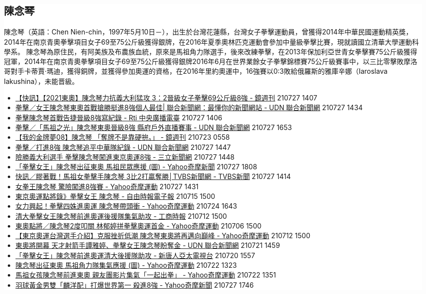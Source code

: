 ## 陳念琴

陳念琴（英語：Chen Nien-chin，1997年5月10日－），出生於台灣花蓮縣，台灣女子拳擊運動員，曾獲得2014年中華民國運動精英獎，2014年在南京青奧拳擊項目女子69至75公斤級獲得銀牌，在2016年夏季奧林匹克運動會參加中量級拳擊比賽，現就讀國立清華大學運動科學系。
陳念琴為原住民，有阿美族及布農族血統，原來是馬祖角力隊選手，後來改練拳擊，在2013年保加利亞世青女拳擊賽75公斤級獲得冠軍，2014年在南京青奧拳擊項目女子69至75公斤級獲得銀牌2016年6月在世界業餘女子拳擊錦標賽75公斤級賽事中，以三比零擊敗摩洛哥對手卡蒂賈·瑪迪，獲得銅牌，並獲得參加奧運的資格，在2016年里約奧運中，16強賽以0:3敗給俄羅斯的雅庫辛娜（Iaroslava Iakushina），未能晋級。
- [【快訊】【2021東奧】陳念琴力抗義大利猛攻 3：2晉級女子拳擊69公斤級8強 - 鏡週刊](https://www.mirrormedia.mg/story/20210727edi016/ "【快訊】【2021東奧】陳念琴力抗義大利猛攻 3：2晉級女子拳擊69公斤級8強 - 鏡週刊") 210727 1407
- [拳擊／女王陳念琴東奧首戰搶勝挺進8強個人最佳| 聯合新聞網：最懂你的新聞網站 - UDN 聯合新聞網](https://udn.com/news/story/122254/5630880 "拳擊／女王陳念琴東奧首戰搶勝挺進8強個人最佳| 聯合新聞網：最懂你的新聞網站 - UDN 聯合新聞網") 210727 1434
- [拳擊陳念琴首戰告捷晉級8強寫紀錄 - Rti 中央廣播電臺](https://www.rti.org.tw/news/view/id/2106653 "拳擊陳念琴首戰告捷晉級8強寫紀錄 - Rti 中央廣播電臺") 210727 1406
- [拳擊／「馬祖之光」陳念琴東奧晉級8強 縣府戶外直播賽事 - UDN 聯合新聞網](https://udn.com/news/story/122254/5631392?from=udn-catebreaknews_ch2 "拳擊／「馬祖之光」陳念琴東奧晉級8強 縣府戶外直播賽事 - UDN 聯合新聞網") 210727 1653
- [【我的金牌夢08】陳念琴 「奪牌不是靠硬拚。」 - 鏡週刊](https://www.mirrormedia.mg/story/20210719pol008/ "【我的金牌夢08】陳念琴 「奪牌不是靠硬拚。」 - 鏡週刊") 210723 0558
- [拳擊／打進8強 陳念琴追平中華隊紀錄 - UDN 聯合新聞網](https://udn.com/news/story/122254/5630976?from=udn-catebreaknews_ch2 "拳擊／打進8強 陳念琴追平中華隊紀錄 - UDN 聯合新聞網") 210727 1447
- [險勝義大利選手 拳擊陳念琴闖進東京奧運8強 - 三立新聞網](https://www.setn.com/News.aspx?NewsID=973663 "險勝義大利選手 拳擊陳念琴闖進東京奧運8強 - 三立新聞網") 210727 1448
- [「拳擊女王」陳念琴出征東奧 馬祖民眾應援 (圖) - Yahoo奇摩新聞](https://tw.news.yahoo.com/%E6%8B%B3%E6%93%8A%E5%A5%B3%E7%8E%8B-%E9%99%B3%E5%BF%B5%E7%90%B4%E5%87%BA%E5%BE%81%E6%9D%B1%E5%A5%A7-%E9%A6%AC%E7%A5%96%E6%B0%91%E7%9C%BE%E6%87%89%E6%8F%B4-%E5%9C%96-100805212.html "「拳擊女王」陳念琴出征東奧 馬祖民眾應援 (圖) - Yahoo奇摩新聞") 210727 1808
- [快訊／膠著戰！馬祖女拳擊手陳念琴 3比2打贏奪勝│TVBS新聞網 - TVBS新聞](https://news.tvbs.com.tw/life/1553457 "快訊／膠著戰！馬祖女拳擊手陳念琴 3比2打贏奪勝│TVBS新聞網 - TVBS新聞") 210727 1414
- [女拳王陳念琴 驚險闖進8強賽 - Yahoo奇摩運動](https://tw.sports.yahoo.com/news/%E5%A5%B3%E6%8B%B3%E7%8E%8B%E9%99%B3%E5%BF%B5%E7%90%B4-%E9%A9%9A%E9%9A%AA%E9%97%96%E9%80%B28%E5%BC%B7%E8%B3%BD-063147823.html?bcmt=1 "女拳王陳念琴 驚險闖進8強賽 - Yahoo奇摩運動") 210727 1431
- [東京奧運點將錄》拳擊女王 陳念琴 - 自由時報電子報](https://sports.ltn.com.tw/news/breakingnews/3604566 "東京奧運點將錄》拳擊女王 陳念琴 - 自由時報電子報") 210715 1500
- [女力興起！拳擊四姝進奧運 陳念琴帶頭衝 - Yahoo奇摩運動](https://tw.sports.yahoo.com/news/%E5%A5%B3%E5%8A%9B%E8%88%88%E8%B5%B7-%E6%8B%B3%E6%93%8A%E5%9B%9B%E5%A7%9D%E9%80%B2%E5%A5%A7%E9%81%8B-%E9%99%B3%E5%BF%B5%E7%90%B4%E5%B8%B6%E9%A0%AD%E8%A1%9D-084319311.html "女力興起！拳擊四姝進奧運 陳念琴帶頭衝 - Yahoo奇摩運動") 210724 1643
- [清大拳擊女王陳念琴前進奧運後援隊集氣助攻 - 工商時報](https://ctee.com.tw/industrynews/cooperation/486682.html "清大拳擊女王陳念琴前進奧運後援隊集氣助攻 - 工商時報") 210712 1500
- [東奧點將／陳念琴2度叩關 林郁婷拼拳擊奧運首金 - Yahoo奇摩運動](https://tw.sports.yahoo.com/news/%E6%9D%B1%E5%A5%A7%E9%BB%9E%E5%B0%87-%E9%99%B3%E5%BF%B5%E7%90%B42%E5%BA%A6%E5%8F%A9%E9%97%9C-%E6%9E%97%E9%83%81%E5%A9%B7%E6%8B%BC%E5%A5%A7%E9%81%8B%E9%A6%96%E9%87%91-072158569.html "東奧點將／陳念琴2度叩關 林郁婷拼拳擊奧運首金 - Yahoo奇摩運動") 210706 1500
- [【東京奧運台灣選手介紹】克服挫折低潮 陳念琴東奧將再邁向巔峰 - Yahoo奇摩運動](https://tw.sports.yahoo.com/news/%E3%80%90%E6%9D%B1%E4%BA%AC%E5%A5%A7%E9%81%8B%E5%8F%B0%E7%81%A3%E9%81%B8%E6%89%8B%E4%BB%8B%E7%B4%B9%E3%80%91%E5%85%8B%E6%9C%8D%E6%8C%AB%E6%8A%98%E4%BD%8E%E6%BD%AE-%E9%99%B3%E5%BF%B5%E7%90%B4%E6%9D%B1%E5%A5%A7%E5%B0%87%E5%86%8D%E9%82%81%E5%90%91%E5%B7%94%E5%B3%B0-073114877.html "【東京奧運台灣選手介紹】克服挫折低潮 陳念琴東奧將再邁向巔峰 - Yahoo奇摩運動") 210712 1500
- [東奧將開幕 天才射箭手譚雅婷、拳擊女王陳念琴盼奪金 - UDN 聯合新聞網](https://udn.com/news/story/7005/5617200?from=udn-catebreaknews_ch2 "東奧將開幕 天才射箭手譚雅婷、拳擊女王陳念琴盼奪金 - UDN 聯合新聞網") 210721 1459
- [「拳擊女王」陳念琴前進奧運清大後援隊助攻 - 新唐人亞太電視台](https://www.ntdtv.com.tw/b5/20210717/video/299469.html?%E3%80%8C%E6%8B%B3%E6%93%8A%E5%A5%B3%E7%8E%8B%E3%80%8D%E9%99%B3%E5%BF%B5%E7%90%B4%E5%89%8D%E9%80%B2%E5%A5%A7%E9%81%8B%20%E6%B8%85%E5%A4%A7%E5%BE%8C%E6%8F%B4%E9%9A%8A%E5%8A%A9%E6%94%BB "「拳擊女王」陳念琴前進奧運清大後援隊助攻 - 新唐人亞太電視台") 210720 1557
- [陳念琴出征東奧 馬祖角力隊集氣應援 (圖) - Yahoo奇摩運動](https://tw.sports.yahoo.com/news/%E9%99%B3%E5%BF%B5%E7%90%B4%E5%87%BA%E5%BE%81%E6%9D%B1%E5%A5%A7-%E9%A6%AC%E7%A5%96%E8%A7%92%E5%8A%9B%E9%9A%8A%E9%9B%86%E6%B0%A3%E6%87%89%E6%8F%B4-%E5%9C%96-052352767.html "陳念琴出征東奧 馬祖角力隊集氣應援 (圖) - Yahoo奇摩運動") 210722 1323
- [馬祖女孩陳念琴前進東奧 親友團影片集氣「一起出拳」 - Yahoo奇摩運動](https://tw.sports.yahoo.com/news/%E9%A6%AC%E7%A5%96%E5%A5%B3%E5%AD%A9%E9%99%B3%E5%BF%B5%E7%90%B4%E5%89%8D%E9%80%B2%E6%9D%B1%E5%A5%A7-%E8%A6%AA%E5%8F%8B%E5%9C%98%E5%BD%B1%E7%89%87%E9%9B%86%E6%B0%A3-%E8%B5%B7%E5%87%BA%E6%8B%B3-055135448.html?bcmt=1 "馬祖女孩陳念琴前進東奧 親友團影片集氣「一起出拳」 - Yahoo奇摩運動") 210722 1351
- [羽球黃金男雙「麟洋配」打爆世界第一 殺進8強 - Yahoo奇摩新聞](https://tw.news.yahoo.com/%E7%BE%BD%E7%90%83%E9%BB%83%E9%87%91%E7%94%B7%E9%9B%99-%E9%BA%9F%E6%B4%8B%E9%85%8D-%E6%89%93%E7%88%86%E4%B8%96%E7%95%8C%E7%AC%AC-%E6%AE%BA%E9%80%B28%E5%BC%B7-094621298.html "羽球黃金男雙「麟洋配」打爆世界第一 殺進8強 - Yahoo奇摩新聞") 210727 1746
